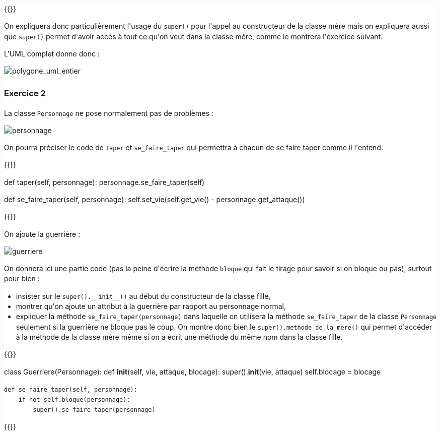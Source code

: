{{</highlight>}}

On expliquera donc particulièrement l'usage du `super()` pour l'appel au constructeur de la classe mère mais on expliquera aussi que `super()` permet d'avoir accès à tout ce qu'on veut dans la classe mère, comme le montrera l'exercice suivant.

L'UML complet donne donc :

![polygone_uml_entier](/img/polygone_uml_entier.png)

### Exercice 2

La classe `Personnage` ne pose normalement pas de problèmes :

![personnage](/img/personnage.png)

On pourra préciser le code de `taper` et `se_faire_taper` qui permettra à chacun de se faire taper comme il l'entend.

{{<highlight python>}}

def taper(self, personnage):
    personnage.se_faire_taper(self)

def se_faire_taper(self, personnage):
    self.set_vie(self.get_vie() - personnage.get_attaque())

{{</highlight>}}


On ajoute la guerrière :

![guerriere](/img/guerriere.png)

On donnera ici une partie code (pas la peine d'écrire la méthode `bloque` qui fait le tirage pour savoir si on bloque ou pas), surtout pour bien :

  - insister sur le `super().__init__()` au début du constructeur de la classe fille,
  - montrer qu'on ajoute un attribut à la guerrière par rapport au personnage normal,
  - expliquer la méthode `se_faire_taper(personnage)` dans laquelle on utilisera la méthode `se_faire_taper` de la classe `Personnage` seulement si la guerrière ne bloque pas le coup. On montre donc bien le `super().methode_de_la_mere()` qui permet d'accéder à la méthode de la classe mère même si on a écrit une méthode du même nom dans la classe fille.


{{<highlight python>}}

class Guerriere(Personnage):
    def __init__(self, vie, attaque, blocage):
        super().__init__(vie, attaque)
        self.blocage = blocage

    def se_faire_taper(self, personnage):
        if not self.bloque(personnage):
            super().se_faire_taper(personnage)

{{</highlight>}}
